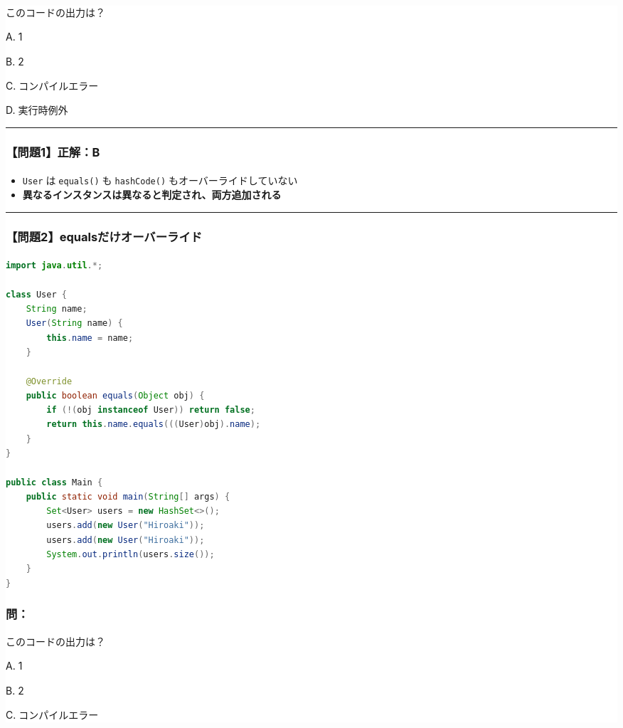 このコードの出力は？

A. 1

B. 2

C. コンパイルエラー

D. 実行時例外

---

### 【問題1】正解：**B**

- `User` は `equals()` も `hashCode()` もオーバーライドしていない
- **異なるインスタンスは異なると判定され、両方追加される**

---

### 【問題2】equalsだけオーバーライド

```java
import java.util.*;

class User {
    String name;
    User(String name) {
        this.name = name;
    }

    @Override
    public boolean equals(Object obj) {
        if (!(obj instanceof User)) return false;
        return this.name.equals(((User)obj).name);
    }
}

public class Main {
    public static void main(String[] args) {
        Set<User> users = new HashSet<>();
        users.add(new User("Hiroaki"));
        users.add(new User("Hiroaki"));
        System.out.println(users.size());
    }
}
```

### 問：

このコードの出力は？

A. 1

B. 2

C. コンパイルエラー
